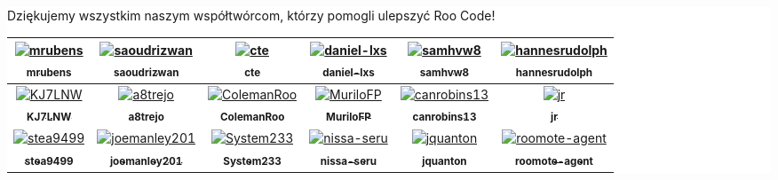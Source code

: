 Dziękujemy wszystkim naszym współtwórcom, którzy pomogli ulepszyć Roo Code!



|                <a href="https://github.com/mrubens"><img src="https://avatars.githubusercontent.com/u/2600?v=4" width="100" height="100" alt="mrubens"/><br /><sub><b>mrubens</b></sub></a>                 |            <a href="https://github.com/saoudrizwan"><img src="https://avatars.githubusercontent.com/u/7799382?v=4" width="100" height="100" alt="saoudrizwan"/><br /><sub><b>saoudrizwan</b></sub></a>             |                    <a href="https://github.com/cte"><img src="https://avatars.githubusercontent.com/u/16332?v=4" width="100" height="100" alt="cte"/><br /><sub><b>cte</b></sub></a>                    |                <a href="https://github.com/daniel-lxs"><img src="https://avatars.githubusercontent.com/u/57051444?v=4" width="100" height="100" alt="daniel-lxs"/><br /><sub><b>daniel-lxs</b></sub></a>                 |               <a href="https://github.com/samhvw8"><img src="https://avatars.githubusercontent.com/u/12538214?v=4" width="100" height="100" alt="samhvw8"/><br /><sub><b>samhvw8</b></sub></a>               |          <a href="https://github.com/hannesrudolph"><img src="https://avatars.githubusercontent.com/u/49103247?v=4" width="100" height="100" alt="hannesrudolph"/><br /><sub><b>hannesrudolph</b></sub></a>           |
| :---------------------------------------------------------------------------------------------------------------------------------------------------------------------------------------------------------: | :----------------------------------------------------------------------------------------------------------------------------------------------------------------------------------------------------------------: | :-----------------------------------------------------------------------------------------------------------------------------------------------------------------------------------------------------: | :----------------------------------------------------------------------------------------------------------------------------------------------------------------------------------------------------------------------: | :----------------------------------------------------------------------------------------------------------------------------------------------------------------------------------------------------------: | :-------------------------------------------------------------------------------------------------------------------------------------------------------------------------------------------------------------------: |
|                <a href="https://github.com/KJ7LNW"><img src="https://avatars.githubusercontent.com/u/93454819?v=4" width="100" height="100" alt="KJ7LNW"/><br /><sub><b>KJ7LNW</b></sub></a>                |                  <a href="https://github.com/a8trejo"><img src="https://avatars.githubusercontent.com/u/62401433?v=4" width="100" height="100" alt="a8trejo"/><br /><sub><b>a8trejo</b></sub></a>                  |       <a href="https://github.com/ColemanRoo"><img src="https://avatars.githubusercontent.com/u/117104599?v=4" width="100" height="100" alt="ColemanRoo"/><br /><sub><b>ColemanRoo</b></sub></a>        |                   <a href="https://github.com/MuriloFP"><img src="https://avatars.githubusercontent.com/u/50873657?v=4" width="100" height="100" alt="MuriloFP"/><br /><sub><b>MuriloFP</b></sub></a>                    |         <a href="https://github.com/canrobins13"><img src="https://avatars.githubusercontent.com/u/20544372?v=4" width="100" height="100" alt="canrobins13"/><br /><sub><b>canrobins13</b></sub></a>         |                             <a href="https://github.com/jr"><img src="https://avatars.githubusercontent.com/u/5629?v=4" width="100" height="100" alt="jr"/><br /><sub><b>jr</b></sub></a>                             |
|             <a href="https://github.com/stea9499"><img src="https://avatars.githubusercontent.com/u/4163795?v=4" width="100" height="100" alt="stea9499"/><br /><sub><b>stea9499</b></sub></a>              |           <a href="https://github.com/joemanley201"><img src="https://avatars.githubusercontent.com/u/8299960?v=4" width="100" height="100" alt="joemanley201"/><br /><sub><b>joemanley201</b></sub></a>           |         <a href="https://github.com/System233"><img src="https://avatars.githubusercontent.com/u/20336040?v=4" width="100" height="100" alt="System233"/><br /><sub><b>System233</b></sub></a>          |                <a href="https://github.com/nissa-seru"><img src="https://avatars.githubusercontent.com/u/119150866?v=4" width="100" height="100" alt="nissa-seru"/><br /><sub><b>nissa-seru</b></sub></a>                |             <a href="https://github.com/jquanton"><img src="https://avatars.githubusercontent.com/u/88576563?v=4" width="100" height="100" alt="jquanton"/><br /><sub><b>jquanton</b></sub></a>              |          <a href="https://github.com/roomote-agent"><img src="https://avatars.githubusercontent.com/u/206919393?v=4" width="100" height="100" alt="roomote-agent"/><br /><sub><b>roomote-agent</b></sub></a>          |